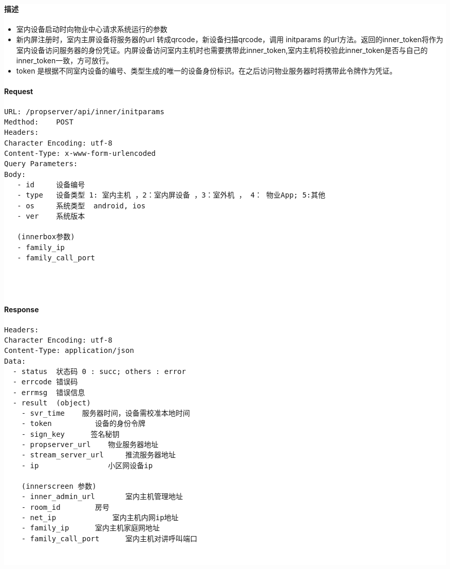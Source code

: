 #### 描述
 - 室内设备启动时向物业中心请求系统运行的参数
 - 新内屏注册时，室内主屏设备将服务器的url 转成qrcode，新设备扫描qrcode，调用 initparams 的url方法。返回的inner_token将作为室内设备访问服务器的身份凭证。内屏设备访问室内主机时也需要携带此inner_token,室内主机将校验此inner_token是否与自己的inner_token一致，方可放行。
 - token 是根据不同室内设备的编号、类型生成的唯一的设备身份标识。在之后访问物业服务器时将携带此令牌作为凭证。

#### Request
<pre>
URL: /propserver/api/inner/initparams
Medthod:    POST
Headers:   
Character Encoding: utf-8
Content-Type: x-www-form-urlencoded
Query Parameters:
Body:
   - id     设备编号 
   - type   设备类型 1: 室内主机 ，2：室内屏设备 ，3：室外机 ， 4： 物业App; 5:其他 
   - os     系统类型  android, ios
   - ver    系统版本
    
   (innerbox参数)
   - family_ip  
   - family_call_port


   
</pre>

#### Response
<pre>
Headers:
Character Encoding: utf-8
Content-Type: application/json
Data: 
  - status	状态码 0 : succ; others : error  
  - errcode	错误码
  - errmsg	错误信息
  - result	(object)
    - svr_time    服务器时间，设备需校准本地时间
    - token          设备的身份令牌   
    - sign_key      签名秘钥
    - propserver_url    物业服务器地址
    - stream_server_url     推流服务器地址
    - ip                小区网设备ip
    
    (innerscreen 参数)
    - inner_admin_url       室内主机管理地址    
    - room_id        房号
    - net_ip             室内主机内网ip地址
    - family_ip      室内主机家庭网地址
    - family_call_port      室内主机对讲呼叫端口


</pre>
